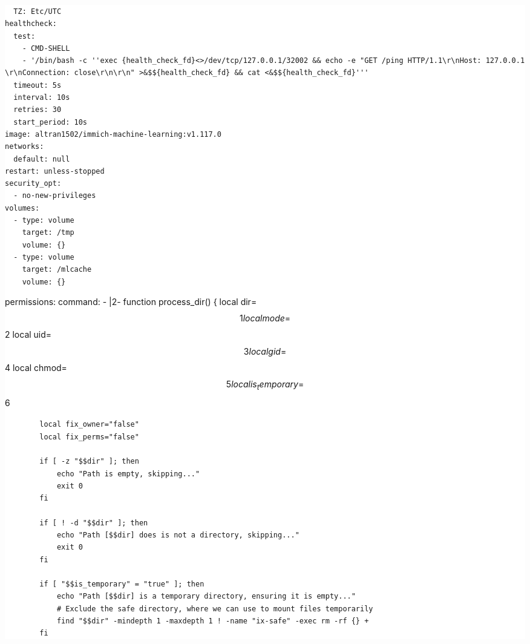       TZ: Etc/UTC
    healthcheck:
      test:
        - CMD-SHELL
        - '/bin/bash -c ''exec {health_check_fd}<>/dev/tcp/127.0.0.1/32002 && echo -e "GET /ping HTTP/1.1\r\nHost: 127.0.0.1\r\nConnection: close\r\n\r\n" >&$${health_check_fd} && cat <&$${health_check_fd}'''
      timeout: 5s
      interval: 10s
      retries: 30
      start_period: 10s
    image: altran1502/immich-machine-learning:v1.117.0
    networks:
      default: null
    restart: unless-stopped
    security_opt:
      - no-new-privileges
    volumes:
      - type: volume
        target: /tmp
        volume: {}
      - type: volume
        target: /mlcache
        volume: {}
  permissions:
    command:
      - |2-
        function process_dir() {
            local dir=$$1
            local mode=$$2
            local uid=$$3
            local gid=$$4
            local chmod=$$5
            local is_temporary=$$6

            local fix_owner="false"
            local fix_perms="false"

            if [ -z "$$dir" ]; then
                echo "Path is empty, skipping..."
                exit 0
            fi

            if [ ! -d "$$dir" ]; then
                echo "Path [$$dir] does is not a directory, skipping..."
                exit 0
            fi

            if [ "$$is_temporary" = "true" ]; then
                echo "Path [$$dir] is a temporary directory, ensuring it is empty..."
                # Exclude the safe directory, where we can use to mount files temporarily
                find "$$dir" -mindepth 1 -maxdepth 1 ! -name "ix-safe" -exec rm -rf {} +
            fi
